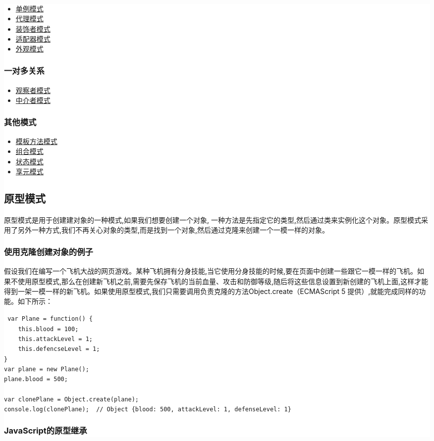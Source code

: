 * [单例模式](https://chenjin3.github.io/JavaScript%E8%AE%BE%E8%AE%A1%E6%A8%A1%E5%BC%8F-%E4%BA%8C/#section-4)
* [代理模式](#https://chenjin3.github.io/JavaScript%E8%AE%BE%E8%AE%A1%E6%A8%A1%E5%BC%8F-%E4%BA%8C/#section-5)
* [装饰者模式](#https://chenjin3.github.io/JavaScript%E8%AE%BE%E8%AE%A1%E6%A8%A1%E5%BC%8F-%E4%BA%8C/#section-10)
* [适配器模式](#https://chenjin3.github.io/JavaScript%E8%AE%BE%E8%AE%A1%E6%A8%A1%E5%BC%8F-%E4%BA%8C/#section-15)
* [外观模式](#https://chenjin3.github.io/JavaScript%E8%AE%BE%E8%AE%A1%E6%A8%A1%E5%BC%8F-%E4%BA%8C/#section-16)

### 一对多关系

* [观察者模式](#https://chenjin3.github.io/JavaScript%E8%AE%BE%E8%AE%A1%E6%A8%A1%E5%BC%8F-%E4%BA%8C/#section-17)
* [中介者模式](#https://chenjin3.github.io/JavaScript%E8%AE%BE%E8%AE%A1%E6%A8%A1%E5%BC%8F-%E4%BA%8C/#section-19)

### 其他模式

* [模板方法模式](#https://chenjin3.github.io/JavaScript%E8%AE%BE%E8%AE%A1%E6%A8%A1%E5%BC%8F-%E4%BA%8C/#section-21)
* [组合模式](#https://chenjin3.github.io/JavaScript%E8%AE%BE%E8%AE%A1%E6%A8%A1%E5%BC%8F-%E4%BA%8C/#section-25)
* [状态模式](#https://chenjin3.github.io/JavaScript%E8%AE%BE%E8%AE%A1%E6%A8%A1%E5%BC%8F-%E4%BA%8C/#section-27)
* [享元模式](#https://chenjin3.github.io/JavaScript%E8%AE%BE%E8%AE%A1%E6%A8%A1%E5%BC%8F-%E4%BA%8C/#section-28)


## 原型模式

原型模式是用于创建建对象的一种模式,如果我们想要创建一个对象, 一种方法是先指定它的类型,然后通过类来实例化这个对象。原型模式采用了另外一种方式,我们不再关心对象的类型,而是找到一个对象,然后通过克隆来创建一个一模一样的对象。

### 使用克隆创建对象的例子

假设我们在编写一个飞机大战的网页游戏。某种飞机拥有分身技能,当它使用分身技能的时候,要在页面中创建一些跟它一模一样的飞机。如果不使用原型模式,那么在创建新飞机之前,需要先保存飞机的当前血量、攻击和防御等级,随后将这些信息设置到新创建的飞机上面,这样才能得到一架一模一样的新飞机。如果使用原型模式,我们只需要调用负责克隆的方法Object.create（ECMAScript 5 提供）,就能完成同样的功能。如下所示：

	 var Plane = function() {
        this.blood = 100;
        this.attackLevel = 1;
        this.defencseLevel = 1;
    }
    var plane = new Plane();
    plane.blood = 500;

    var clonePlane = Object.create(plane);
    console.log(clonePlane);  // Object {blood: 500, attackLevel: 1, defenseLevel: 1}


### JavaScript的原型继承
